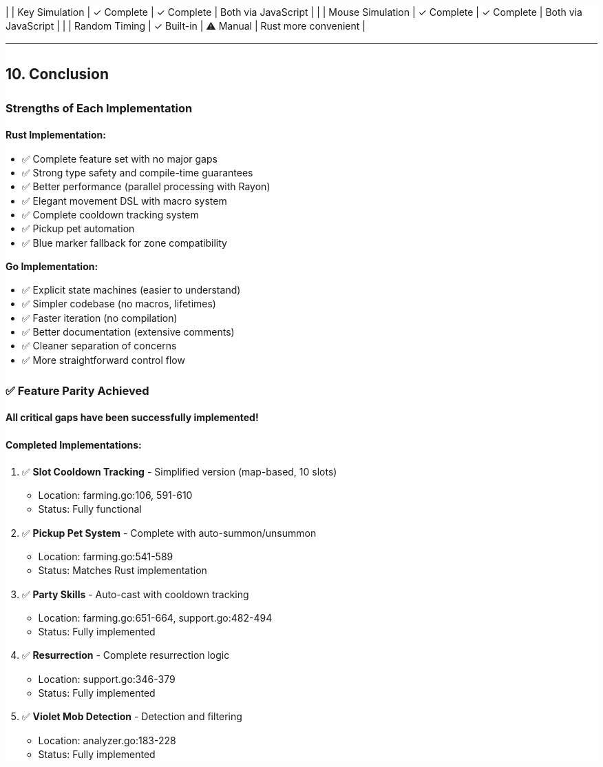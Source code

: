 | | Key Simulation | ✓ Complete | ✓ Complete | Both via JavaScript |
| | Mouse Simulation | ✓ Complete | ✓ Complete | Both via JavaScript |
| | Random Timing | ✓ Built-in | ⚠ Manual | Rust more convenient |

---

## 10. Conclusion

### Strengths of Each Implementation

**Rust Implementation:**
- ✅ Complete feature set with no major gaps
- ✅ Strong type safety and compile-time guarantees
- ✅ Better performance (parallel processing with Rayon)
- ✅ Elegant movement DSL with macro system
- ✅ Complete cooldown tracking system
- ✅ Pickup pet automation
- ✅ Blue marker fallback for zone compatibility

**Go Implementation:**
- ✅ Explicit state machines (easier to understand)
- ✅ Simpler codebase (no macros, lifetimes)
- ✅ Faster iteration (no compilation)
- ✅ Better documentation (extensive comments)
- ✅ Cleaner separation of concerns
- ✅ More straightforward control flow

### ✅ Feature Parity Achieved 

**All critical gaps have been successfully implemented!**

#### Completed Implementations:

1. ✅ **Slot Cooldown Tracking** - Simplified version (map-based, 10 slots)
   - Location: farming.go:106, 591-610
   - Status: Fully functional

2. ✅ **Pickup Pet System** - Complete with auto-summon/unsummon
   - Location: farming.go:541-589
   - Status: Matches Rust implementation

3. ✅ **Party Skills** - Auto-cast with cooldown tracking
   - Location: farming.go:651-664, support.go:482-494
   - Status: Fully implemented

4. ✅ **Resurrection** - Complete resurrection logic
   - Location: support.go:346-379
   - Status: Fully implemented

5. ✅ **Violet Mob Detection** - Detection and filtering
   - Location: analyzer.go:183-228
   - Status: Fully implemented
